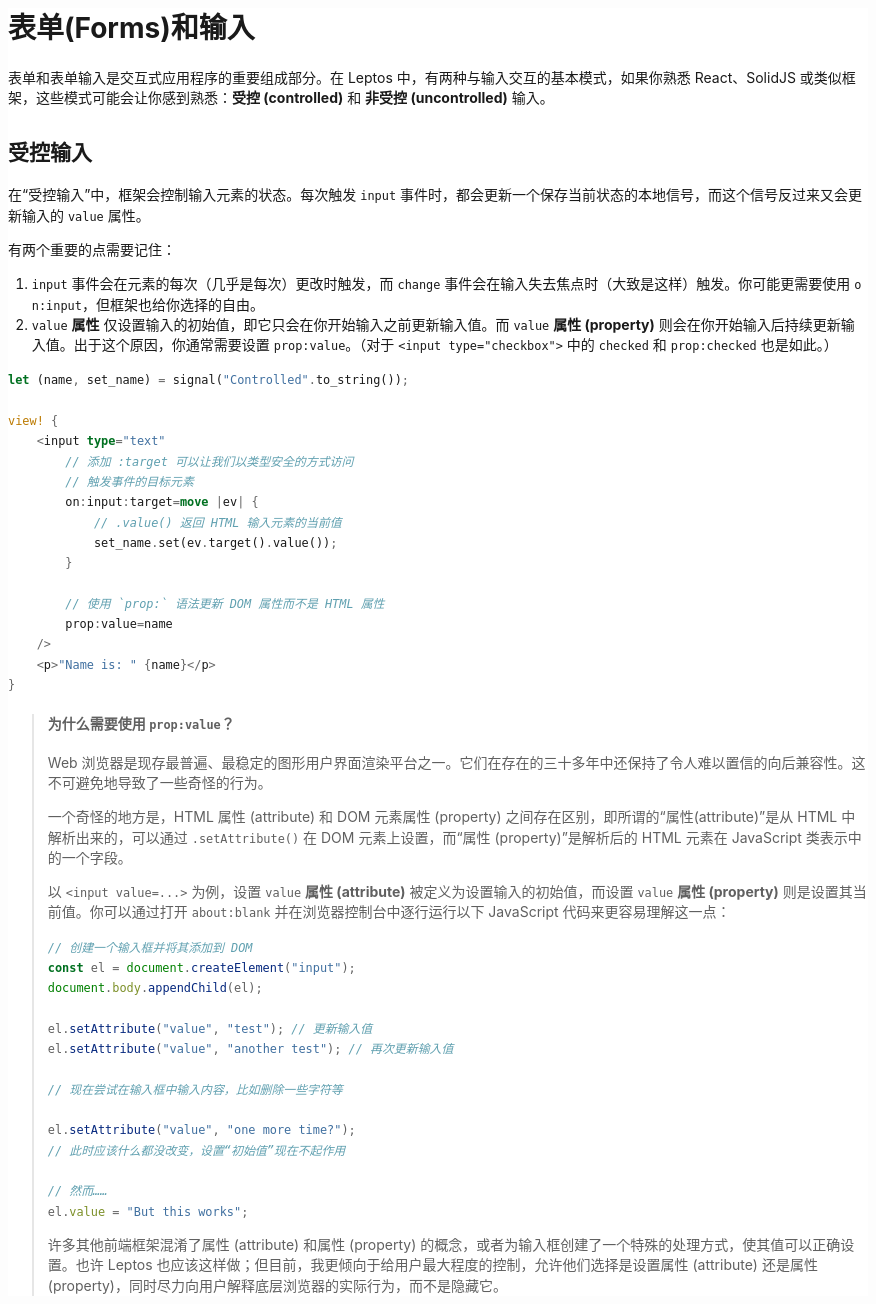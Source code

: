 # 表单(Forms)和输入

表单和表单输入是交互式应用程序的重要组成部分。在 Leptos 中，有两种与输入交互的基本模式，如果你熟悉 React、SolidJS 或类似框架，这些模式可能会让你感到熟悉：**受控 (controlled)** 和 **非受控 (uncontrolled)** 输入。

## 受控输入

在“受控输入”中，框架会控制输入元素的状态。每次触发 `input` 事件时，都会更新一个保存当前状态的本地信号，而这个信号反过来又会更新输入的 `value` 属性。

有两个重要的点需要记住：

1. `input` 事件会在元素的每次（几乎是每次）更改时触发，而 `change` 事件会在输入失去焦点时（大致是这样）触发。你可能更需要使用 `on:input`，但框架也给你选择的自由。
2. `value` **属性** 仅设置输入的初始值，即它只会在你开始输入之前更新输入值。而 `value` **属性 (property)** 则会在你开始输入后持续更新输入值。出于这个原因，你通常需要设置 `prop:value`。（对于 `<input type="checkbox">` 中的 `checked` 和 `prop:checked` 也是如此。）

```rust
let (name, set_name) = signal("Controlled".to_string());

view! {
    <input type="text"
        // 添加 :target 可以让我们以类型安全的方式访问
        // 触发事件的目标元素
        on:input:target=move |ev| {
            // .value() 返回 HTML 输入元素的当前值
            set_name.set(ev.target().value());
        }

        // 使用 `prop:` 语法更新 DOM 属性而不是 HTML 属性
        prop:value=name
    />
    <p>"Name is: " {name}</p>
}
```

> #### 为什么需要使用 `prop:value`？
>
> Web 浏览器是现存最普遍、最稳定的图形用户界面渲染平台之一。它们在存在的三十多年中还保持了令人难以置信的向后兼容性。这不可避免地导致了一些奇怪的行为。
>
> 一个奇怪的地方是，HTML 属性 (attribute) 和 DOM 元素属性 (property) 之间存在区别，即所谓的“属性(attribute)”是从 HTML 中解析出来的，可以通过 `.setAttribute()` 在 DOM 元素上设置，而“属性 (property)”是解析后的 HTML 元素在 JavaScript 类表示中的一个字段。
>
> 以 `<input value=...>` 为例，设置 `value` **属性 (attribute)** 被定义为设置输入的初始值，而设置 `value` **属性 (property)** 则是设置其当前值。你可以通过打开 `about:blank` 并在浏览器控制台中逐行运行以下 JavaScript 代码来更容易理解这一点：
>
> ```js
> // 创建一个输入框并将其添加到 DOM
> const el = document.createElement("input");
> document.body.appendChild(el);
>
> el.setAttribute("value", "test"); // 更新输入值
> el.setAttribute("value", "another test"); // 再次更新输入值
>
> // 现在尝试在输入框中输入内容，比如删除一些字符等
>
> el.setAttribute("value", "one more time?");
> // 此时应该什么都没改变，设置“初始值”现在不起作用
>
> // 然而……
> el.value = "But this works";
> ```
>
> 许多其他前端框架混淆了属性 (attribute) 和属性 (property) 的概念，或者为输入框创建了一个特殊的处理方式，使其值可以正确设置。也许 Leptos 也应该这样做；但目前，我更倾向于给用户最大程度的控制，允许他们选择是设置属性 (attribute) 还是属性 (property)，同时尽力向用户解释底层浏览器的实际行为，而不是隐藏它。
